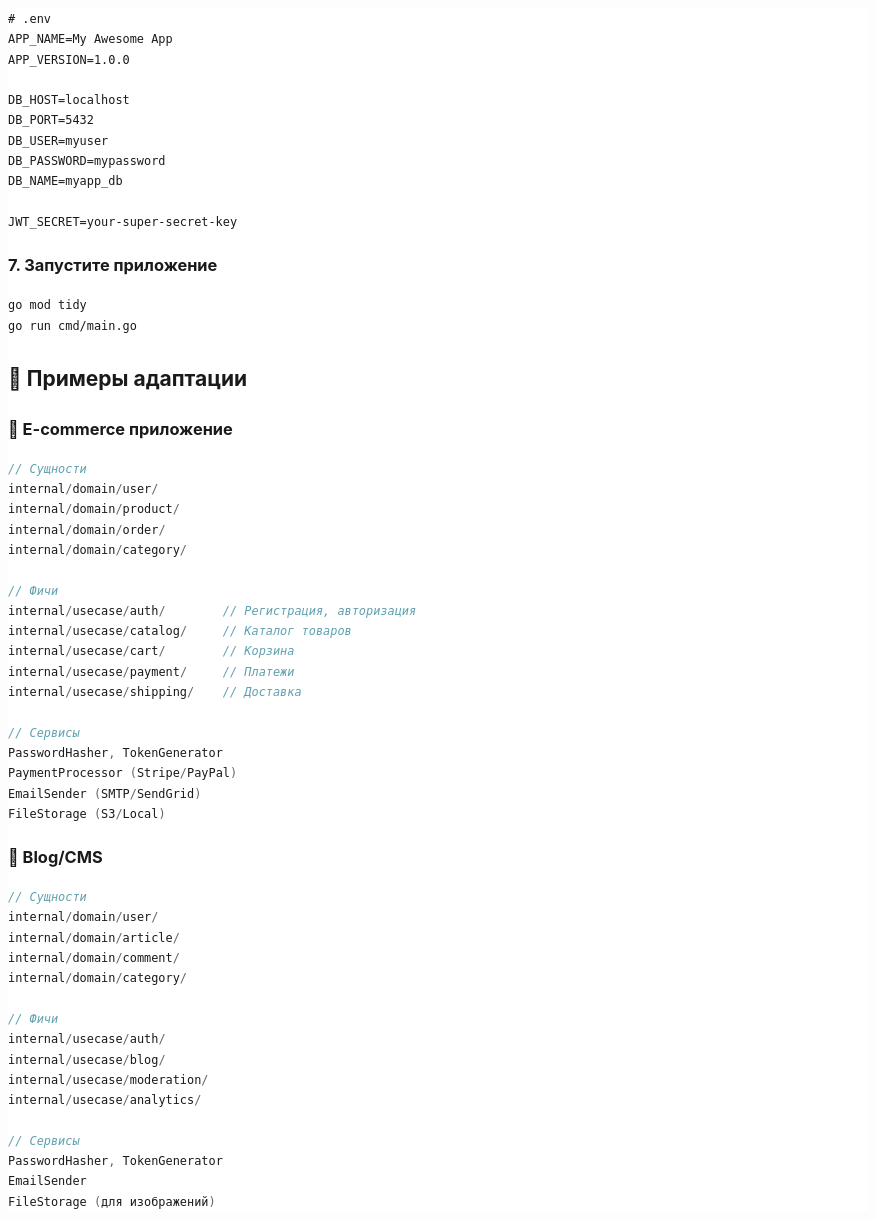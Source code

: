 ```env
# .env
APP_NAME=My Awesome App
APP_VERSION=1.0.0

DB_HOST=localhost
DB_PORT=5432
DB_USER=myuser
DB_PASSWORD=mypassword
DB_NAME=myapp_db

JWT_SECRET=your-super-secret-key
```

### 7. Запустите приложение

```bash
go mod tidy
go run cmd/main.go
```

## 🎨 Примеры адаптации

### 🛒 E-commerce приложение

```go
// Сущности
internal/domain/user/
internal/domain/product/
internal/domain/order/
internal/domain/category/

// Фичи
internal/usecase/auth/        // Регистрация, авторизация
internal/usecase/catalog/     // Каталог товаров
internal/usecase/cart/        // Корзина
internal/usecase/payment/     // Платежи
internal/usecase/shipping/    // Доставка

// Сервисы
PasswordHasher, TokenGenerator
PaymentProcessor (Stripe/PayPal)
EmailSender (SMTP/SendGrid)
FileStorage (S3/Local)
```

### 📝 Blog/CMS

```go
// Сущности
internal/domain/user/
internal/domain/article/
internal/domain/comment/
internal/domain/category/

// Фичи
internal/usecase/auth/
internal/usecase/blog/
internal/usecase/moderation/
internal/usecase/analytics/

// Сервисы
PasswordHasher, TokenGenerator
EmailSender
FileStorage (для изображений)
```